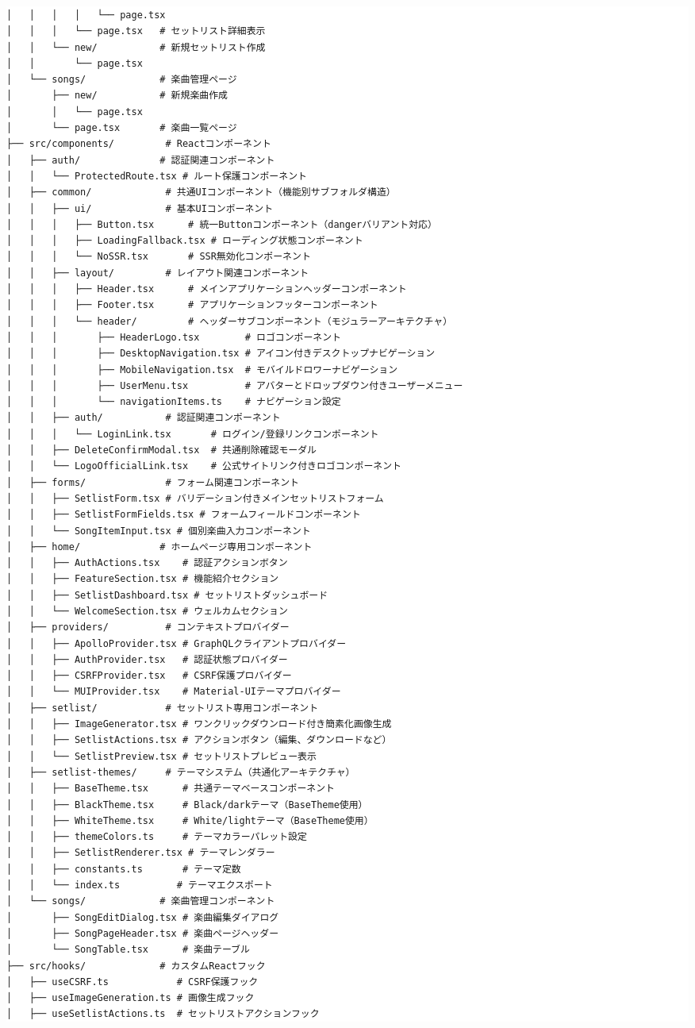 ```
│   │   │   │   └── page.tsx
│   │   │   └── page.tsx   # セットリスト詳細表示
│   │   └── new/           # 新規セットリスト作成
│   │       └── page.tsx
│   └── songs/             # 楽曲管理ページ
│       ├── new/           # 新規楽曲作成
│       │   └── page.tsx
│       └── page.tsx       # 楽曲一覧ページ
├── src/components/         # Reactコンポーネント
│   ├── auth/              # 認証関連コンポーネント
│   │   └── ProtectedRoute.tsx # ルート保護コンポーネント
│   ├── common/             # 共通UIコンポーネント（機能別サブフォルダ構造）
│   │   ├── ui/             # 基本UIコンポーネント
│   │   │   ├── Button.tsx      # 統一Buttonコンポーネント（dangerバリアント対応）
│   │   │   ├── LoadingFallback.tsx # ローディング状態コンポーネント
│   │   │   └── NoSSR.tsx       # SSR無効化コンポーネント
│   │   ├── layout/         # レイアウト関連コンポーネント
│   │   │   ├── Header.tsx      # メインアプリケーションヘッダーコンポーネント
│   │   │   ├── Footer.tsx      # アプリケーションフッターコンポーネント
│   │   │   └── header/         # ヘッダーサブコンポーネント（モジュラーアーキテクチャ）
│   │   │       ├── HeaderLogo.tsx        # ロゴコンポーネント
│   │   │       ├── DesktopNavigation.tsx # アイコン付きデスクトップナビゲーション
│   │   │       ├── MobileNavigation.tsx  # モバイルドロワーナビゲーション
│   │   │       ├── UserMenu.tsx          # アバターとドロップダウン付きユーザーメニュー
│   │   │       └── navigationItems.ts    # ナビゲーション設定
│   │   ├── auth/           # 認証関連コンポーネント
│   │   │   └── LoginLink.tsx       # ログイン/登録リンクコンポーネント
│   │   ├── DeleteConfirmModal.tsx  # 共通削除確認モーダル
│   │   └── LogoOfficialLink.tsx    # 公式サイトリンク付きロゴコンポーネント
│   ├── forms/              # フォーム関連コンポーネント
│   │   ├── SetlistForm.tsx # バリデーション付きメインセットリストフォーム
│   │   ├── SetlistFormFields.tsx # フォームフィールドコンポーネント
│   │   └── SongItemInput.tsx # 個別楽曲入力コンポーネント
│   ├── home/              # ホームページ専用コンポーネント
│   │   ├── AuthActions.tsx    # 認証アクションボタン
│   │   ├── FeatureSection.tsx # 機能紹介セクション
│   │   ├── SetlistDashboard.tsx # セットリストダッシュボード
│   │   └── WelcomeSection.tsx # ウェルカムセクション
│   ├── providers/          # コンテキストプロバイダー
│   │   ├── ApolloProvider.tsx # GraphQLクライアントプロバイダー
│   │   ├── AuthProvider.tsx   # 認証状態プロバイダー
│   │   ├── CSRFProvider.tsx   # CSRF保護プロバイダー
│   │   └── MUIProvider.tsx    # Material-UIテーマプロバイダー
│   ├── setlist/            # セットリスト専用コンポーネント
│   │   ├── ImageGenerator.tsx # ワンクリックダウンロード付き簡素化画像生成
│   │   ├── SetlistActions.tsx # アクションボタン（編集、ダウンロードなど）
│   │   └── SetlistPreview.tsx # セットリストプレビュー表示
│   ├── setlist-themes/     # テーマシステム（共通化アーキテクチャ）
│   │   ├── BaseTheme.tsx      # 共通テーマベースコンポーネント
│   │   ├── BlackTheme.tsx     # Black/darkテーマ（BaseTheme使用）
│   │   ├── WhiteTheme.tsx     # White/lightテーマ（BaseTheme使用）
│   │   ├── themeColors.ts     # テーマカラーパレット設定
│   │   ├── SetlistRenderer.tsx # テーマレンダラー
│   │   ├── constants.ts       # テーマ定数
│   │   └── index.ts          # テーマエクスポート
│   └── songs/             # 楽曲管理コンポーネント
│       ├── SongEditDialog.tsx # 楽曲編集ダイアログ
│       ├── SongPageHeader.tsx # 楽曲ページヘッダー
│       └── SongTable.tsx      # 楽曲テーブル
├── src/hooks/             # カスタムReactフック
│   ├── useCSRF.ts            # CSRF保護フック
│   ├── useImageGeneration.ts # 画像生成フック
│   ├── useSetlistActions.ts  # セットリストアクションフック
```